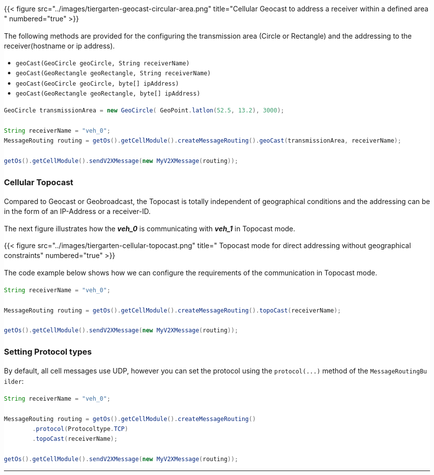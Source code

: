 {{< figure src="../images/tiergarten-geocast-circular-area.png" title="Cellular Geocast to address a receiver within a defined area " numbered="true" >}}

The following methods are provided for the configuring the transmission area (Circle or Rectangle) and the addressing to
the receiver(hostname or ip address).

* `geoCast(GeoCircle geoCircle, String receiverName) `
* `geoCast(GeoRectangle geoRectangle, String receiverName)`
* `geoCast(GeoCircle geoCircle, byte[] ipAddress)`
* `geoCast(GeoRectangle geoRectangle, byte[] ipAddress)`

```java
GeoCircle transmissionArea = new GeoCircle( GeoPoint.latlon(52.5, 13.2), 3000);

String receiverName = "veh_0";
MessageRouting routing = getOs().getCellModule().createMessageRouting().geoCast(transmissionArea, receiverName);

getOs().getCellModule().sendV2XMessage(new MyV2XMessage(routing));
```

### Cellular Topocast 

Compared to Geocast or Geobroadcast, the Topocast is totally independent of geographical conditions and the addressing
can be in the form of an IP-Address or a receiver-ID.

The next figure illustrates how the ***veh_0*** is communicating with ***veh_1*** in Topocast mode.

{{< figure src="../images/tiergarten-cellular-topocast.png" title=" Topocast mode for direct addressing without geographical constraints" numbered="true" >}}

The code example below shows how we can configure the requirements of the communication in Topocast mode.

```java
String receiverName = "veh_0";

MessageRouting routing = getOs().getCellModule().createMessageRouting().topoCast(receiverName);

getOs().getCellModule().sendV2XMessage(new MyV2XMessage(routing));
```

### Setting Protocol types

By default, all cell messages use UDP, however you can set the protocol using the `protocol(...)` method of the `MessageRoutingBuilder`:
```java 
String receiverName = "veh_0";

MessageRouting routing = getOs().getCellModule().createMessageRouting()
        .protocol(Protocoltype.TCP)
        .topoCast(receiverName);

getOs().getCellModule().sendV2XMessage(new MyV2XMessage(routing));
```
---
